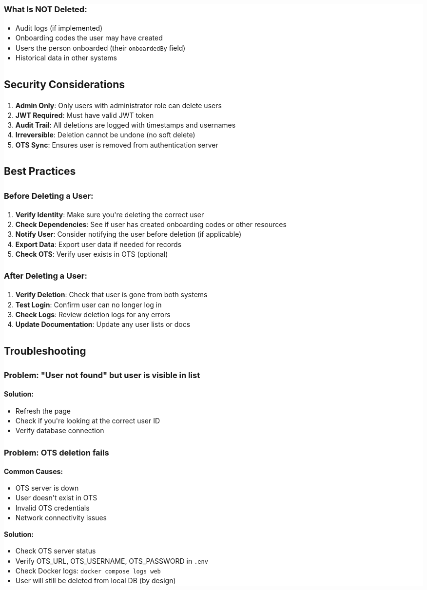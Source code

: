 ### What Is NOT Deleted:
- Audit logs (if implemented)
- Onboarding codes the user may have created
- Users the person onboarded (their `onboardedBy` field)
- Historical data in other systems

## Security Considerations

1. **Admin Only**: Only users with administrator role can delete users
2. **JWT Required**: Must have valid JWT token
3. **Audit Trail**: All deletions are logged with timestamps and usernames
4. **Irreversible**: Deletion cannot be undone (no soft delete)
5. **OTS Sync**: Ensures user is removed from authentication server

## Best Practices

### Before Deleting a User:

1. **Verify Identity**: Make sure you're deleting the correct user
2. **Check Dependencies**: See if user has created onboarding codes or other resources
3. **Notify User**: Consider notifying the user before deletion (if applicable)
4. **Export Data**: Export user data if needed for records
5. **Check OTS**: Verify user exists in OTS (optional)

### After Deleting a User:

1. **Verify Deletion**: Check that user is gone from both systems
2. **Test Login**: Confirm user can no longer log in
3. **Check Logs**: Review deletion logs for any errors
4. **Update Documentation**: Update any user lists or docs

## Troubleshooting

### Problem: "User not found" but user is visible in list

**Solution:**
- Refresh the page
- Check if you're looking at the correct user ID
- Verify database connection

### Problem: OTS deletion fails

**Common Causes:**
- OTS server is down
- User doesn't exist in OTS
- Invalid OTS credentials
- Network connectivity issues

**Solution:**
- Check OTS server status
- Verify OTS_URL, OTS_USERNAME, OTS_PASSWORD in `.env`
- Check Docker logs: `docker compose logs web`
- User will still be deleted from local DB (by design)
